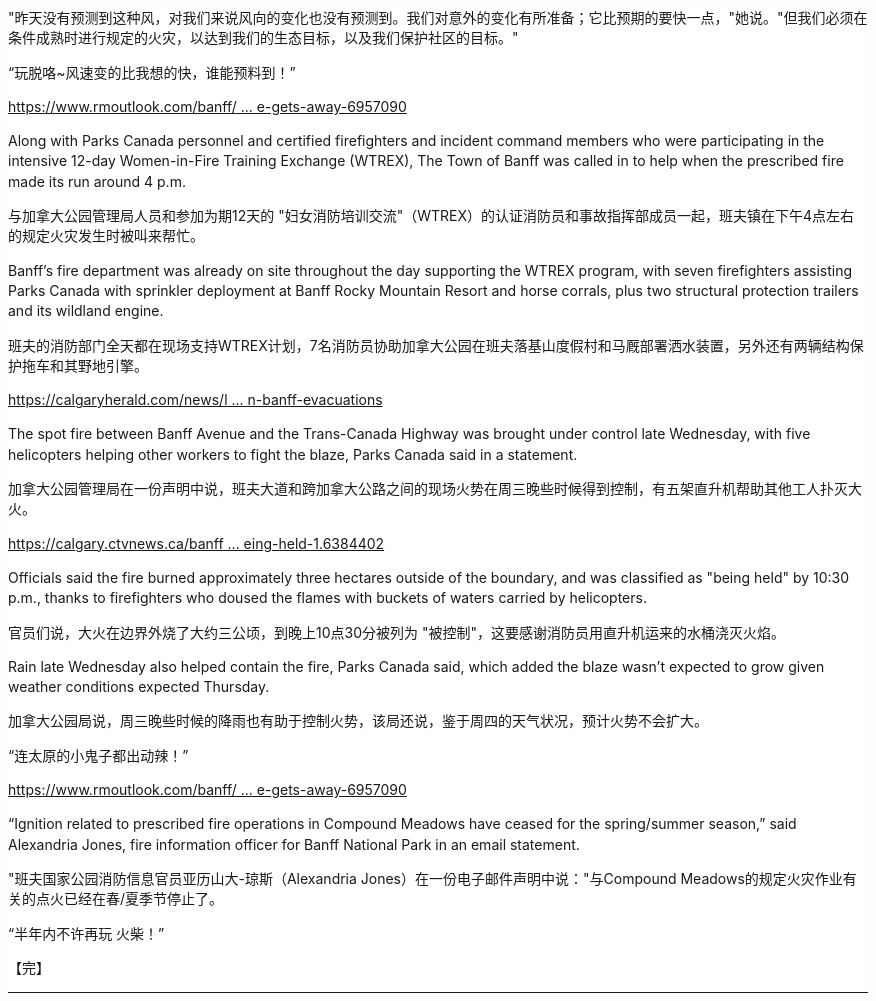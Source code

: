 "昨天没有预测到这种风，对我们来说风向的变化也没有预测到。我们对意外的变化有所准备；它比预期的要快一点，"她说。"但我们必须在条件成熟时进行规定的火灾，以达到我们的生态目标，以及我们保护社区的目标。"

“玩脱咯~风速变的比我想的快，谁能预料到！”

[https://www.rmoutlook.com/banff/ ... e-gets-away-6957090](https://www.rmoutlook.com/banff/plans-for-main-compound-meadows-prescribed-burn-on-hold-after-fire-gets-away-6957090)

Along with Parks Canada personnel and certified firefighters and incident command members who were participating in the intensive 12-day Women-in-Fire Training Exchange (WTREX), The Town of Banff was called in to help when the prescribed fire made its run around 4 p.m.

与加拿大公园管理局人员和参加为期12天的 "妇女消防培训交流"（WTREX）的认证消防员和事故指挥部成员一起，班夫镇在下午4点左右的规定火灾发生时被叫来帮忙。

Banff’s fire department was already on site throughout the day supporting the WTREX program, with seven firefighters assisting Parks Canada with sprinkler deployment at Banff Rocky Mountain Resort and horse corrals, plus two structural protection trailers and its wildland engine.

班夫的消防部门全天都在现场支持WTREX计划，7名消防员协助加拿大公园在班夫落基山度假村和马厩部署洒水装置，另外还有两辆结构保护拖车和其野地引擎。

[https://calgaryherald.com/news/l ... n-banff-evacuations](https://calgaryherald.com/news/local-news/prescribed-burn-banff-evacuations)

The spot fire between Banff Avenue and the Trans-Canada Highway was brought under control late Wednesday, with five helicopters helping other workers to fight the blaze, Parks Canada said in a statement.

加拿大公园管理局在一份声明中说，班夫大道和跨加拿大公路之间的现场火势在周三晚些时候得到控制，有五架直升机帮助其他工人扑灭大火。

[https://calgary.ctvnews.ca/banff ... eing-held-1.6384402](https://calgary.ctvnews.ca/banff-fire-update-prescribed-burn-at-compound-meadows-being-held-1.6384402)

Officials said the fire burned approximately three hectares outside of the boundary, and was classified as "being held" by 10:30 p.m., thanks to firefighters who doused the flames with buckets of waters carried by helicopters.

官员们说，大火在边界外烧了大约三公顷，到晚上10点30分被列为 "被控制"，这要感谢消防员用直升机运来的水桶浇灭火焰。

Rain late Wednesday also helped contain the fire, Parks Canada said, which added the blaze wasn’t expected to grow given weather conditions expected Thursday.

加拿大公园局说，周三晚些时候的降雨也有助于控制火势，该局还说，鉴于周四的天气状况，预计火势不会扩大。

“连太原的小鬼子都出动辣！”

[https://www.rmoutlook.com/banff/ ... e-gets-away-6957090](https://www.rmoutlook.com/banff/plans-for-main-compound-meadows-prescribed-burn-on-hold-after-fire-gets-away-6957090)

“Ignition related to prescribed fire operations in Compound Meadows have ceased for the spring/summer season,” said Alexandria Jones, fire information officer for Banff National Park in an email statement.

"班夫国家公园消防信息官员亚历山大-琼斯（Alexandria Jones）在一份电子邮件声明中说："与Compound Meadows的规定火灾作业有关的点火已经在春/夏季节停止了。

“半年内不许再玩 火柴！”

【完】


*****
